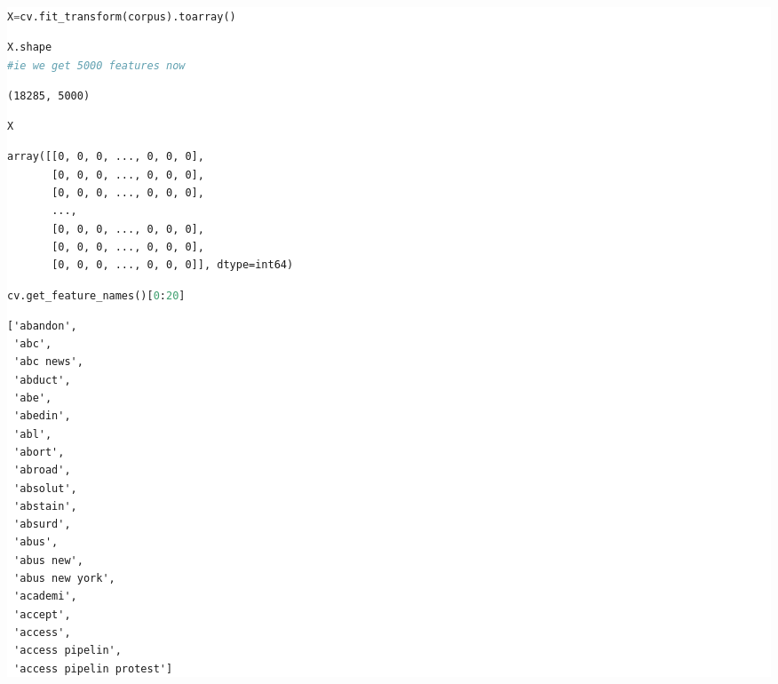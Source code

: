 
```python
X=cv.fit_transform(corpus).toarray()
```


```python
X.shape
#ie we get 5000 features now
```




    (18285, 5000)




```python
X
```




    array([[0, 0, 0, ..., 0, 0, 0],
           [0, 0, 0, ..., 0, 0, 0],
           [0, 0, 0, ..., 0, 0, 0],
           ...,
           [0, 0, 0, ..., 0, 0, 0],
           [0, 0, 0, ..., 0, 0, 0],
           [0, 0, 0, ..., 0, 0, 0]], dtype=int64)




```python

```


```python
cv.get_feature_names()[0:20]
```




    ['abandon',
     'abc',
     'abc news',
     'abduct',
     'abe',
     'abedin',
     'abl',
     'abort',
     'abroad',
     'absolut',
     'abstain',
     'absurd',
     'abus',
     'abus new',
     'abus new york',
     'academi',
     'accept',
     'access',
     'access pipelin',
     'access pipelin protest']
